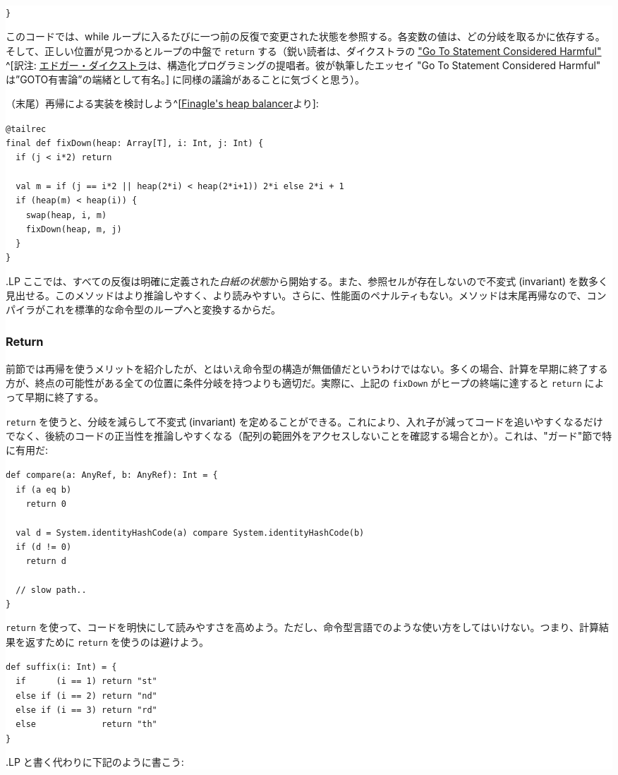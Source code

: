 	}

このコードでは、while ループに入るたびに一つ前の反復で変更された状態を参照する。各変数の値は、どの分岐を取るかに依存する。そして、正しい位置が見つかるとループの中盤で `return` する（鋭い読者は、ダイクストラの ["Go To Statement Considered Harmful"](http://www.u.arizona.edu/~rubinson/copyright_violations/Go_To_Considered_Harmful.html) ^[訳注: [エドガー・ダイクストラ](http://ja.wikipedia.org/wiki/%E3%82%A8%E3%83%89%E3%82%AC%E3%83%BC%E3%83%BB%E3%83%80%E3%82%A4%E3%82%AF%E3%82%B9%E3%83%88%E3%83%A9)は、構造化プログラミングの提唱者。彼が執筆したエッセイ "Go To Statement Considered Harmful" は”GOTO有害論”の端緒として有名。] に同様の議論があることに気づくと思う）。

（末尾）再帰による実装を検討しよう^[[Finagle's heap
balancer](https://github.com/twitter/finagle/blob/master/finagle-core/src/main/scala/com/twitter/finagle/loadbalancer/Heap.scala#L41)より]:

	@tailrec
	final def fixDown(heap: Array[T], i: Int, j: Int) {
	  if (j < i*2) return
	
	  val m = if (j == i*2 || heap(2*i) < heap(2*i+1)) 2*i else 2*i + 1
	  if (heap(m) < heap(i)) {
	    swap(heap, i, m)
	    fixDown(heap, m, j)
	  }
	}

.LP ここでは、すべての反復は明確に定義された<em>白紙の状態</em>から開始する。また、参照セルが存在しないので不変式 (invariant) を数多く見出せる。このメソッドはより推論しやすく、より読みやすい。さらに、性能面のペナルティもない。メソッドは末尾再帰なので、コンパイラがこれを標準的な命令型のループへと変換するからだ。




### Return

前節では再帰を使うメリットを紹介したが、とはいえ命令型の構造が無価値だというわけではない。多くの場合、計算を早期に終了する方が、終点の可能性がある全ての位置に条件分岐を持つよりも適切だ。実際に、上記の `fixDown` がヒープの終端に達すると `return` によって早期に終了する。

`return` を使うと、分岐を減らして不変式 (invariant) を定めることができる。これにより、入れ子が減ってコードを追いやすくなるだけでなく、後続のコードの正当性を推論しやすくなる（配列の範囲外をアクセスしないことを確認する場合とか）。これは、"ガード"節で特に有用だ:

	def compare(a: AnyRef, b: AnyRef): Int = {
	  if (a eq b)
	    return 0
	
	  val d = System.identityHashCode(a) compare System.identityHashCode(b)
	  if (d != 0)
	    return d
	    
	  // slow path..
	}

`return` を使って、コードを明快にして読みやすさを高めよう。ただし、命令型言語でのような使い方をしてはいけない。つまり、計算結果を返すために `return` を使うのは避けよう。

	def suffix(i: Int) = {
	  if      (i == 1) return "st"
	  else if (i == 2) return "nd"
	  else if (i == 3) return "rd"
	  else             return "th"
	}

.LP と書く代わりに下記のように書こう:


[Scala]: http://www.scala-lang.org/
[Finagle]: http://github.com/twitter/finagle
[Util]: http://github.com/twitter/util